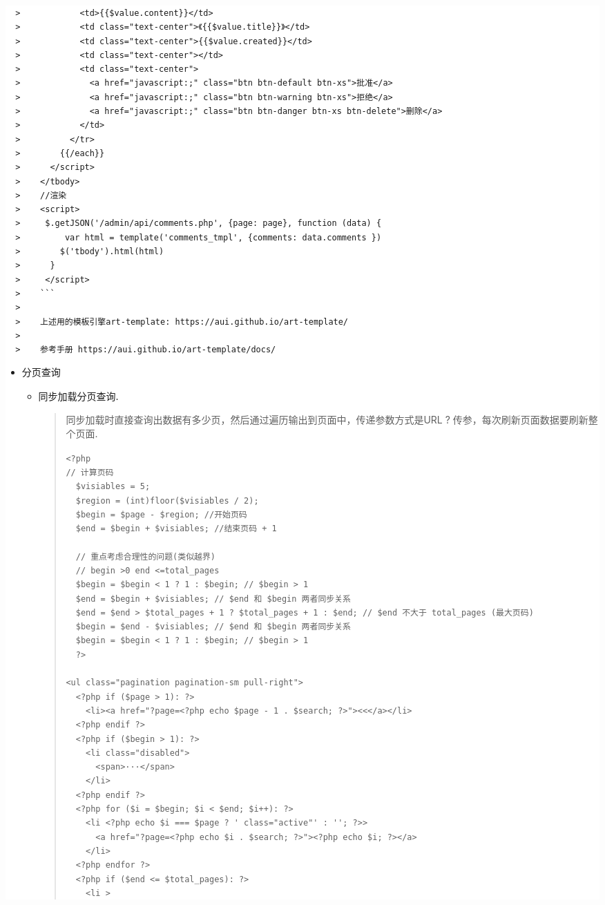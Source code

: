       >            <td>{{$value.content}}</td>
      >            <td class="text-center">《{{$value.title}}》</td>
      >            <td class="text-center">{{$value.created}}</td>
      >            <td class="text-center"></td>
      >            <td class="text-center">
      >              <a href="javascript:;" class="btn btn-default btn-xs">批准</a>
      >              <a href="javascript:;" class="btn btn-warning btn-xs">拒绝</a>
      >              <a href="javascript:;" class="btn btn-danger btn-xs btn-delete">删除</a>
      >            </td>
      >          </tr>
      >        {{/each}}
      >      </script>
      >    </tbody>
      >    //渲染
      >    <script>
      >     $.getJSON('/admin/api/comments.php', {page: page}, function (data) {
      >     	var html = template('comments_tmpl', {comments: data.comments })
      >        $('tbody').html(html)
      >      }
      >     </script>
      >    ```
      >
      >    上述用的模板引擎art-template: https://aui.github.io/art-template/
      >
      >    参考手册 https://aui.github.io/art-template/docs/

- 分页查询

  - 同步加载分页查询.

    > 同步加载时直接查询出数据有多少页，然后通过遍历输出到页面中，传递参数方式是URL ? 传参，每次刷新页面数据要刷新整个页面.
    >
    > ```
    > <?php
    > // 计算页码
    >   $visiables = 5;
    >   $region = (int)floor($visiables / 2);
    >   $begin = $page - $region; //开始页码
    >   $end = $begin + $visiables; //结束页码 + 1
    >   
    >   // 重点考虑合理性的问题(类似越界)
    >   // begin >0 end <=total_pages
    >   $begin = $begin < 1 ? 1 : $begin; // $begin > 1
    >   $end = $begin + $visiables; // $end 和 $begin 两者同步关系
    >   $end = $end > $total_pages + 1 ? $total_pages + 1 : $end; // $end 不大于 total_pages (最大页码)
    >   $begin = $end - $visiables; // $end 和 $begin 两者同步关系
    >   $begin = $begin < 1 ? 1 : $begin; // $begin > 1
    >   ?>
    >   
    > <ul class="pagination pagination-sm pull-right">
    >   <?php if ($page > 1): ?>
    >     <li><a href="?page=<?php echo $page - 1 . $search; ?>"><<</a></li>
    >   <?php endif ?>
    >   <?php if ($begin > 1): ?>
    >     <li class="disabled">
    >       <span>···</span>
    >     </li>
    >   <?php endif ?>
    >   <?php for ($i = $begin; $i < $end; $i++): ?>
    >     <li <?php echo $i === $page ? ' class="active"' : ''; ?>>
    >       <a href="?page=<?php echo $i . $search; ?>"><?php echo $i; ?></a>
    >     </li>
    >   <?php endfor ?>
    >   <?php if ($end <= $total_pages): ?>
    >     <li >